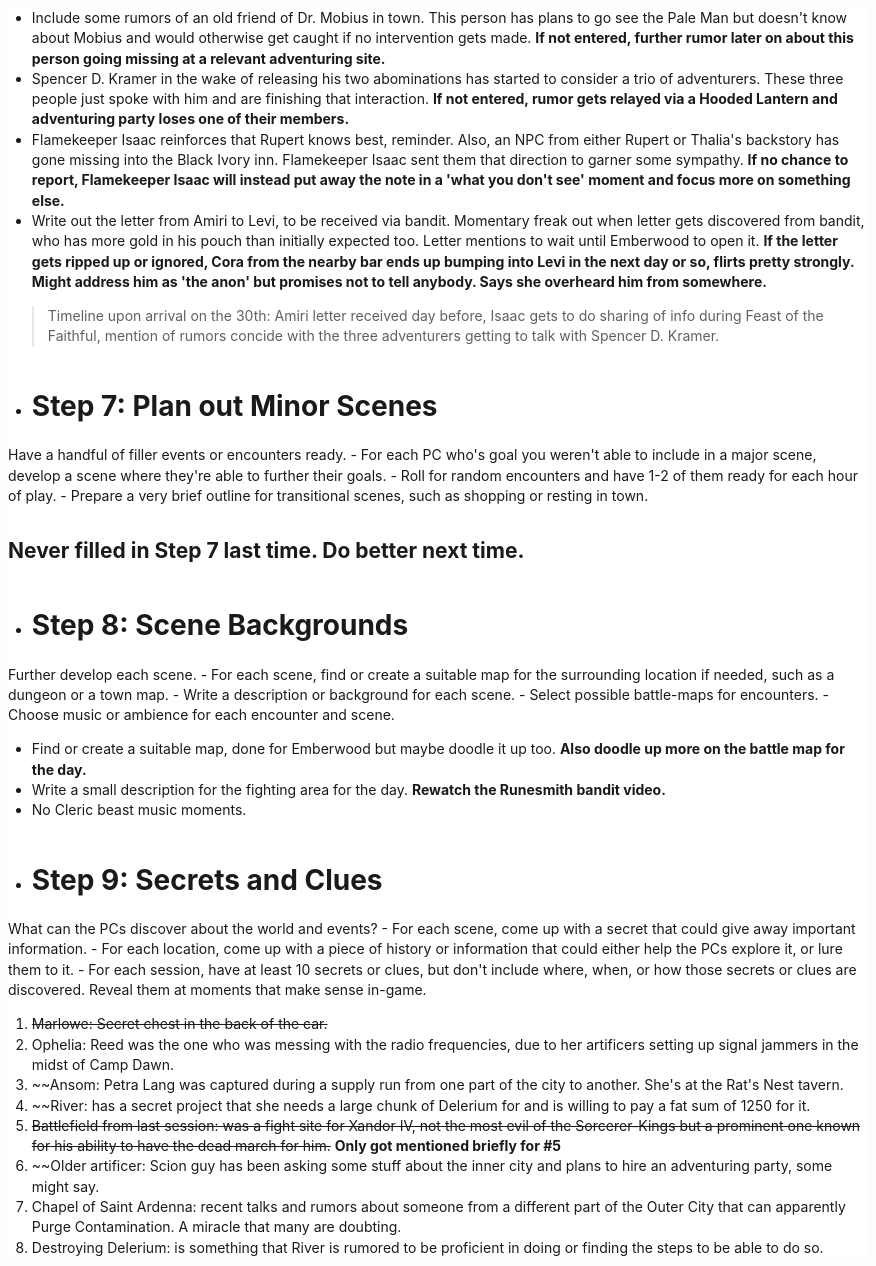 - Include some rumors of an old friend of Dr. Mobius in town. This person has plans to go see the Pale Man but doesn't know about Mobius and would otherwise get caught if no intervention gets made. **If not entered, further rumor later on about this person going missing at a relevant adventuring site.**
- Spencer D. Kramer in the wake of releasing his two abominations has started to consider a trio of adventurers. These three people just spoke with him and are finishing that interaction. **If not entered, rumor gets relayed via a Hooded Lantern and adventuring party loses one of their members.**
- Flamekeeper Isaac reinforces that Rupert knows best, reminder.  Also, an NPC from either Rupert or Thalia's backstory has gone missing into the Black Ivory inn. Flamekeeper Isaac sent them that direction to garner some sympathy. **If no chance to report, Flamekeeper Isaac will instead put away the note in a 'what you don't see' moment and focus more on something else.**
- Write out the letter from Amiri to Levi, to be received via bandit. Momentary freak out when letter gets discovered from bandit, who has more gold in his pouch than initially expected too. Letter mentions to wait until Emberwood to open it. **If the letter gets ripped up or ignored, Cora from the nearby bar ends up bumping into Levi in the next day or so, flirts pretty strongly. Might address him as 'the anon' but promises not to tell anybody. Says she overheard him from somewhere.**
> Timeline upon arrival on the 30th: Amiri letter received day before, Isaac gets to do sharing of info during Feast of the Faithful, mention of rumors concide with the three adventurers getting to talk with Spencer D. Kramer.
- # Step 7: Plan out Minor Scenes
Have a handful of filler events or encounters ready.
	- For each PC who's goal you weren't able to include in a major scene, develop a scene where they're able to further their goals.
	- Roll for random encounters and have 1-2 of them ready for each hour of play.
	- Prepare a very brief outline for transitional scenes, such as shopping or resting in town.
## Never filled in Step 7 last time. Do better next time.
- # Step 8: Scene Backgrounds
Further develop each scene.
	- For each scene, find or create a suitable map for the surrounding location if needed, such as a dungeon or a town map.
	- Write a description or background for each scene.
	- Select possible battle-maps for encounters.
	- Choose music or ambience for each encounter and scene.
- Find or create a suitable map, done for Emberwood but maybe doodle it up too. **Also doodle up more on the battle map for the day.**
- Write a small description for the fighting area for the day. **Rewatch the Runesmith bandit video.**
- No Cleric beast music moments.
- # Step 9: Secrets and Clues
What can the PCs discover about the world and events?
	- For each scene, come up with a secret that could give away important information.
	- For each location, come up with a piece of history or information that could either help the PCs explore it, or lure them to it.
	- For each session, have at least 10 secrets or clues, but don't include where, when, or how those secrets or clues are discovered. Reveal them at moments that make sense in-game.
1. ~~Marlowe: Secret chest in the back of the car.~~
2. Ophelia: Reed was the one who was messing with the radio frequencies, due to her artificers setting up signal jammers in the midst of Camp Dawn.
3. ~~Ansom: Petra Lang was captured during a supply run from one part of the city to another. She's at the Rat's Nest tavern.
4. ~~River: has a secret project that she needs a large chunk of Delerium for and is willing to pay a fat sum of 1250 for it.
5. ~~Battlefield from last session: was a fight site for Xandor IV, not the most evil of the Sorcerer-Kings but a prominent one known for his ability to have the dead march for him.~~ **Only got mentioned briefly for #5**
6. ~~Older artificer: Scion guy has been asking some stuff about the inner city and plans to hire an adventuring party, some might say.
7. Chapel of Saint Ardenna: recent talks and rumors about someone from a different part of the Outer City that can apparently Purge Contamination. A miracle that many are doubting.
8. Destroying Delerium: is something that River is rumored to be proficient in doing or finding the steps to be able to do so.